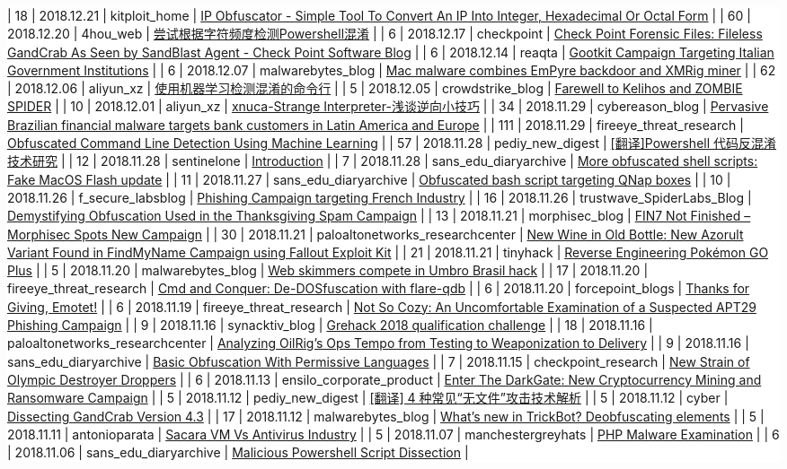 | 18 | 2018.12.21 | kitploit_home | [IP Obfuscator - Simple Tool To Convert An IP Into Integer, Hexadecimal Or Octal Form](https://www.kitploit.com/2018/12/ip-obfuscator-simple-tool-to-convert-ip.html) |
| 60 | 2018.12.20 | 4hou_web | [尝试根据字符频度检测Powershell混淆](http://www.4hou.com/web/15163.html) |
| 6 | 2018.12.17 | checkpoint | [Check Point Forensic Files: Fileless GandCrab As Seen by SandBlast Agent - Check Point Software Blog](https://blog.checkpoint.com/2018/12/17/fileless-gandcrab-sandblast-agent-malware-behavioral-guard/) |
| 6 | 2018.12.14 | reaqta | [Gootkit Campaign Targeting Italian Government Institutions](https://reaqta.com/2018/12/gootkit-campaign-italian-government/) |
| 6 | 2018.12.07 | malwarebytes_blog | [Mac malware combines EmPyre backdoor and XMRig miner](https://blog.malwarebytes.com/threat-analysis/2018/12/mac-malware-combines-empyre-backdoor-and-xmrig-miner/) |
| 62 | 2018.12.06 | aliyun_xz | [使用机器学习检测混淆的命令行](https://xz.aliyun.com/t/3485) |
| 5 | 2018.12.05 | crowdstrike_blog | [Farewell to Kelihos and ZOMBIE SPIDER](https://www.crowdstrike.com/blog/farewell-to-kelihos-and-zombie-spider/) |
| 10 | 2018.12.01 | aliyun_xz | [xnuca-Strange Interpreter-浅谈逆向小技巧](https://xz.aliyun.com/t/3464) |
| 34 | 2018.11.29 | cybereason_blog | [Pervasive Brazilian financial malware targets bank customers in Latin America and Europe](https://www.cybereason.com/blog/brazilian-financial-malware-banking-europe-south-america) |
| 111 | 2018.11.29 | fireeye_threat_research | [Obfuscated Command Line Detection Using Machine Learning](https://www.fireeye.com/blog/threat-research/2018/11/obfuscated-command-line-detection-using-machine-learning.html) |
| 57 | 2018.11.28 | pediy_new_digest | [[翻译]Powershell 代码反混淆技术研究](https://bbs.pediy.com/thread-248034.htm) |
| 12 | 2018.11.28 | sentinelone | [Introduction](https://www.sentinelone.com/blog/how-we-detected-a-real-empire-exploit-attack/) |
| 7 | 2018.11.28 | sans_edu_diaryarchive | [More obfuscated shell scripts: Fake MacOS Flash update](https://isc.sans.edu/forums/diary/More+obfuscated+shell+scripts+Fake+MacOS+Flash+update/24352/) |
| 11 | 2018.11.27 | sans_edu_diaryarchive | [Obfuscated bash script targeting QNap boxes](https://isc.sans.edu/forums/diary/Obfuscated+bash+script+targeting+QNap+boxes/24348/) |
| 10 | 2018.11.26 | f_secure_labsblog | [Phishing Campaign targeting French Industry](https://labsblog.f-secure.com/2018/11/26/phishing-campaign-targeting-french-industry/) |
| 16 | 2018.11.26 | trustwave_SpiderLabs_Blog | [Demystifying Obfuscation Used in the Thanksgiving Spam Campaign](https://www.trustwave.com/Resources/SpiderLabs-Blog/Demystifying-Obfuscation-Used-in-the-Thanksgiving-Spam-Campaign/) |
| 13 | 2018.11.21 | morphisec_blog | [FIN7 Not Finished – Morphisec Spots New Campaign](http://blog.morphisec.com/fin7-not-finished-morphisec-spots-new-campaign) |
| 30 | 2018.11.21 | paloaltonetworks_researchcenter | [New Wine in Old Bottle: New Azorult Variant Found in FindMyName Campaign using Fallout Exploit Kit](https://researchcenter.paloaltonetworks.com/2018/11/unit42-new-wine-old-bottle-new-azorult-variant-found-findmyname-campaign-using-fallout-exploit-kit/) |
| 21 | 2018.11.21 | tinyhack | [Reverse Engineering Pokémon GO Plus](https://tinyhack.com/2018/11/21/reverse-engineering-pokemon-go-plus/) |
| 5 | 2018.11.20 | malwarebytes_blog | [Web skimmers compete in Umbro Brasil hack](https://blog.malwarebytes.com/threat-analysis/2018/11/web-skimmers-compete-umbro-brasil-hack/) |
| 17 | 2018.11.20 | fireeye_threat_research | [Cmd and Conquer: De-DOSfuscation with flare-qdb](https://www.fireeye.com/blog/threat-research/2018/11/cmd-and-conquer-de-dosfuscation-with-flare-qdb.html) |
| 6 | 2018.11.20 | forcepoint_blogs | [Thanks for Giving, Emotet!](https://www.forcepoint.com/blog/security-labs/thanks-giving-emotet) |
| 6 | 2018.11.19 | fireeye_threat_research | [Not So Cozy: An Uncomfortable Examination of a Suspected APT29 Phishing Campaign](https://www.fireeye.com/blog/threat-research/2018/11/not-so-cozy-an-uncomfortable-examination-of-a-suspected-apt29-phishing-campaign.html) |
| 9 | 2018.11.16 | synacktiv_blog | [Grehack 2018 qualification challenge](https://www.synacktiv.com/posts/challenges/grehack-2018-qualification-challenge.html) |
| 18 | 2018.11.16 | paloaltonetworks_researchcenter | [Analyzing OilRig’s Ops Tempo from Testing to Weaponization to Delivery](https://researchcenter.paloaltonetworks.com/2018/11/unit42-analyzing-oilrigs-ops-tempo-testing-weaponization-delivery/) |
| 9 | 2018.11.16 | sans_edu_diaryarchive | [Basic Obfuscation With Permissive Languages](https://isc.sans.edu/forums/diary/Basic+Obfuscation+With+Permissive+Languages/24318/) |
| 7 | 2018.11.15 | checkpoint_research | [New Strain of Olympic Destroyer Droppers](https://research.checkpoint.com/new-strain-of-olympic-destroyer-droppers/) |
| 6 | 2018.11.13 | ensilo_corporate_product | [Enter The DarkGate: New Cryptocurrency Mining and Ransomware Campaign](https://blog.ensilo.com/darkgate-malware) |
| 5 | 2018.11.12 | pediy_new_digest | [[翻译] 4 种常见“无文件”攻击技术解析](https://bbs.pediy.com/thread-247748.htm) |
| 5 | 2018.11.12 | cyber | [Dissecting GandCrab Version 4.3](https://cyber.wtf/2018/11/12/dissecting-gandcrab-version-4-3/) |
| 17 | 2018.11.12 | malwarebytes_blog | [What’s new in TrickBot? Deobfuscating elements](https://blog.malwarebytes.com/threat-analysis/malware-threat-analysis/2018/11/whats-new-trickbot-deobfuscating-elements/) |
| 5 | 2018.11.11 | antonioparata | [Sacara VM Vs Antivirus Industry](http://antonioparata.blogspot.com/2018/11/sacara-vm-vs-antivirus-industry.html) |
| 5 | 2018.11.07 | manchestergreyhats | [PHP Malware Examination](https://blog.manchestergreyhats.co.uk/2018/11/07/php-malware-examination/) |
| 6 | 2018.11.06 | sans_edu_diaryarchive | [Malicious Powershell Script Dissection](https://isc.sans.edu/forums/diary/Malicious+Powershell+Script+Dissection/24282/) |